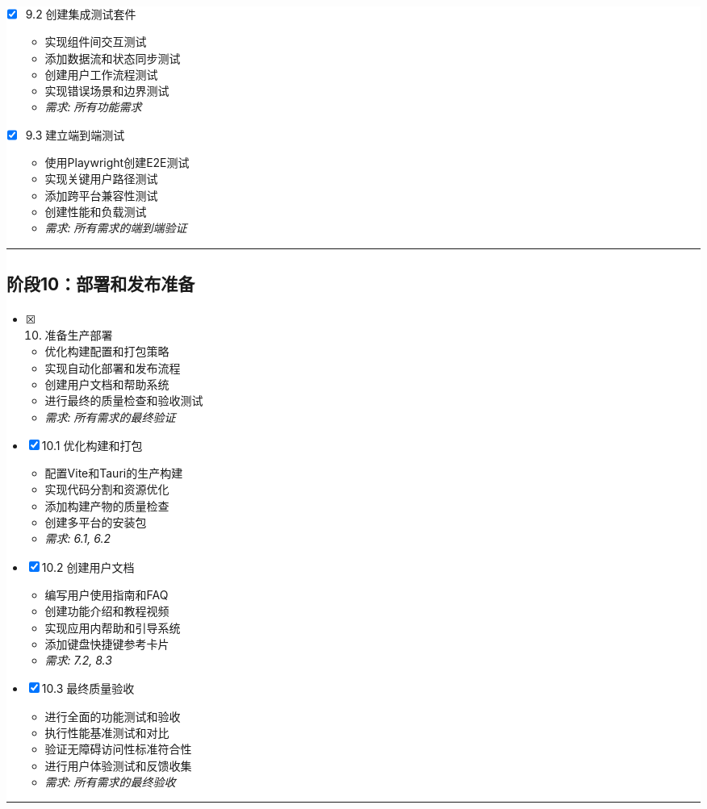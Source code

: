 - [x] 9.2 创建集成测试套件

  - 实现组件间交互测试
  - 添加数据流和状态同步测试
  - 创建用户工作流程测试
  - 实现错误场景和边界测试
  - _需求: 所有功能需求_

- [x] 9.3 建立端到端测试

  - 使用Playwright创建E2E测试
  - 实现关键用户路径测试
  - 添加跨平台兼容性测试
  - 创建性能和负载测试
  - _需求: 所有需求的端到端验证_

---

## 阶段10：部署和发布准备

- [x] 10. 准备生产部署





  - 优化构建配置和打包策略
  - 实现自动化部署和发布流程
  - 创建用户文档和帮助系统
  - 进行最终的质量检查和验收测试
  - _需求: 所有需求的最终验证_

- [x] 10.1 优化构建和打包



  - 配置Vite和Tauri的生产构建
  - 实现代码分割和资源优化
  - 添加构建产物的质量检查
  - 创建多平台的安装包
  - _需求: 6.1, 6.2_

- [x] 10.2 创建用户文档



  - 编写用户使用指南和FAQ
  - 创建功能介绍和教程视频
  - 实现应用内帮助和引导系统
  - 添加键盘快捷键参考卡片
  - _需求: 7.2, 8.3_

- [x] 10.3 最终质量验收




  - 进行全面的功能测试和验收
  - 执行性能基准测试和对比
  - 验证无障碍访问性标准符合性
  - 进行用户体验测试和反馈收集
  - _需求: 所有需求的最终验收_

---